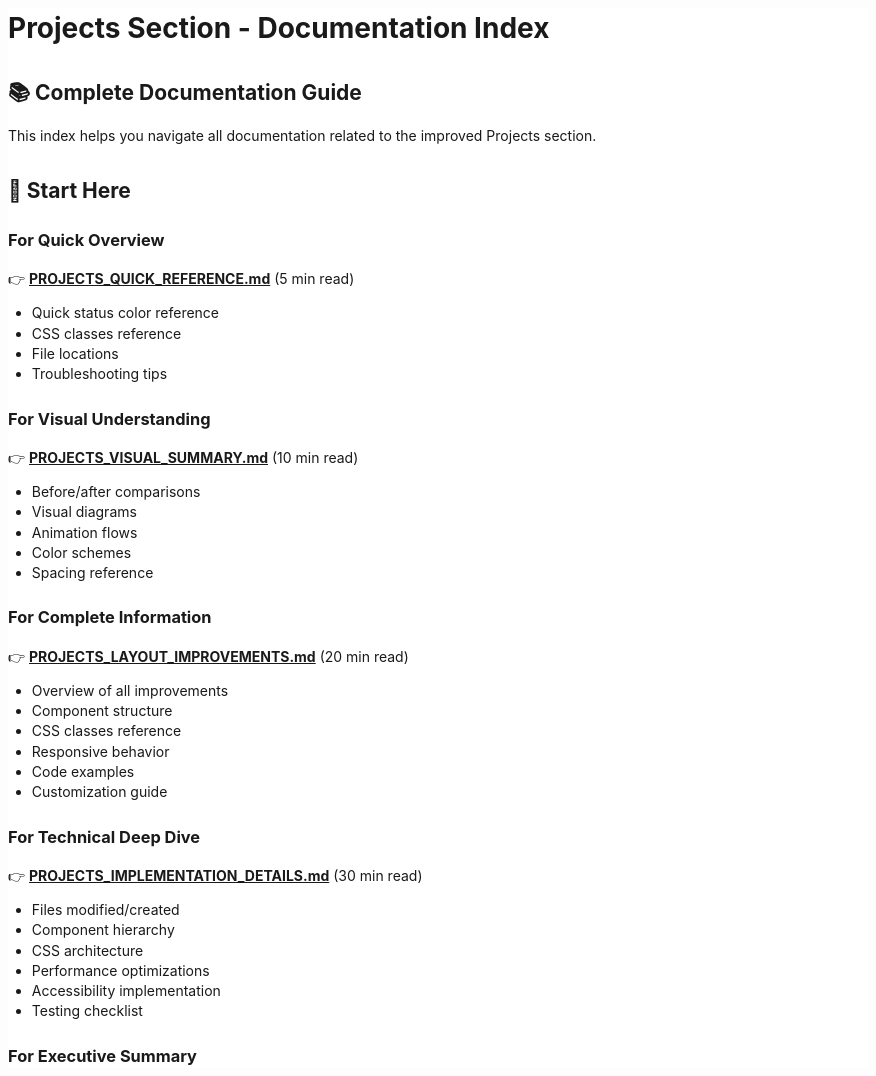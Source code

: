 # Projects Section - Documentation Index

## 📚 Complete Documentation Guide

This index helps you navigate all documentation related to the improved Projects section.

## 🎯 Start Here

### For Quick Overview

👉 **[PROJECTS_QUICK_REFERENCE.md](./PROJECTS_QUICK_REFERENCE.md)** (5 min read)

- Quick status color reference
- CSS classes reference
- File locations
- Troubleshooting tips

### For Visual Understanding

👉 **[PROJECTS_VISUAL_SUMMARY.md](./PROJECTS_VISUAL_SUMMARY.md)** (10 min read)

- Before/after comparisons
- Visual diagrams
- Animation flows
- Color schemes
- Spacing reference

### For Complete Information

👉 **[PROJECTS_LAYOUT_IMPROVEMENTS.md](./PROJECTS_LAYOUT_IMPROVEMENTS.md)** (20 min read)

- Overview of all improvements
- Component structure
- CSS classes reference
- Responsive behavior
- Code examples
- Customization guide

### For Technical Deep Dive

👉 **[PROJECTS_IMPLEMENTATION_DETAILS.md](./PROJECTS_IMPLEMENTATION_DETAILS.md)** (30 min read)

- Files modified/created
- Component hierarchy
- CSS architecture
- Performance optimizations
- Accessibility implementation
- Testing checklist

### For Executive Summary
